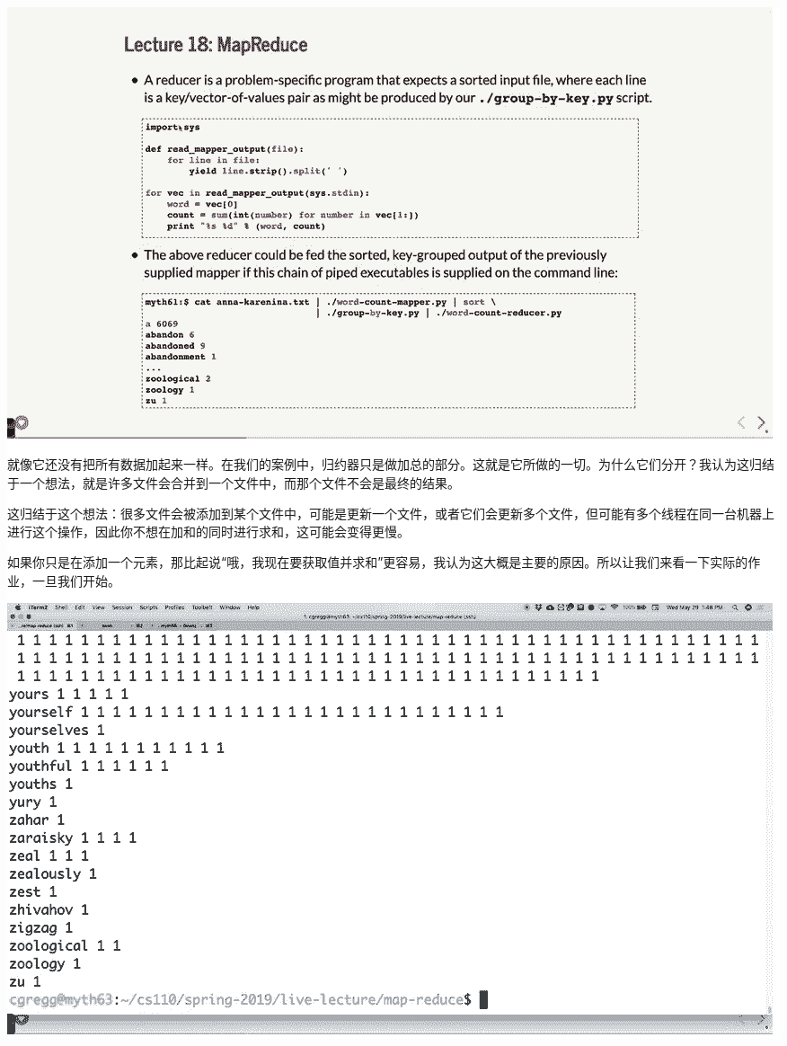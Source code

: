 ![](img/a7a304e14cd2dd38cb9686e50bf4fc64_35.png)

就像它还没有把所有数据加起来一样。在我们的案例中，归约器只是做加总的部分。这就是它所做的一切。为什么它们分开？我认为这归结于一个想法，就是许多文件会合并到一个文件中，而那个文件不会是最终的结果。

这归结于这个想法：很多文件会被添加到某个文件中，可能是更新一个文件，或者它们会更新多个文件，但可能有多个线程在同一台机器上进行这个操作，因此你不想在加和的同时进行求和，这可能会变得更慢。

如果你只是在添加一个元素，那比起说“哦，我现在要获取值并求和”更容易，我认为这大概是主要的原因。所以让我们来看一下实际的作业，一旦我们开始。

![](img/a7a304e14cd2dd38cb9686e50bf4fc64_37.png)

